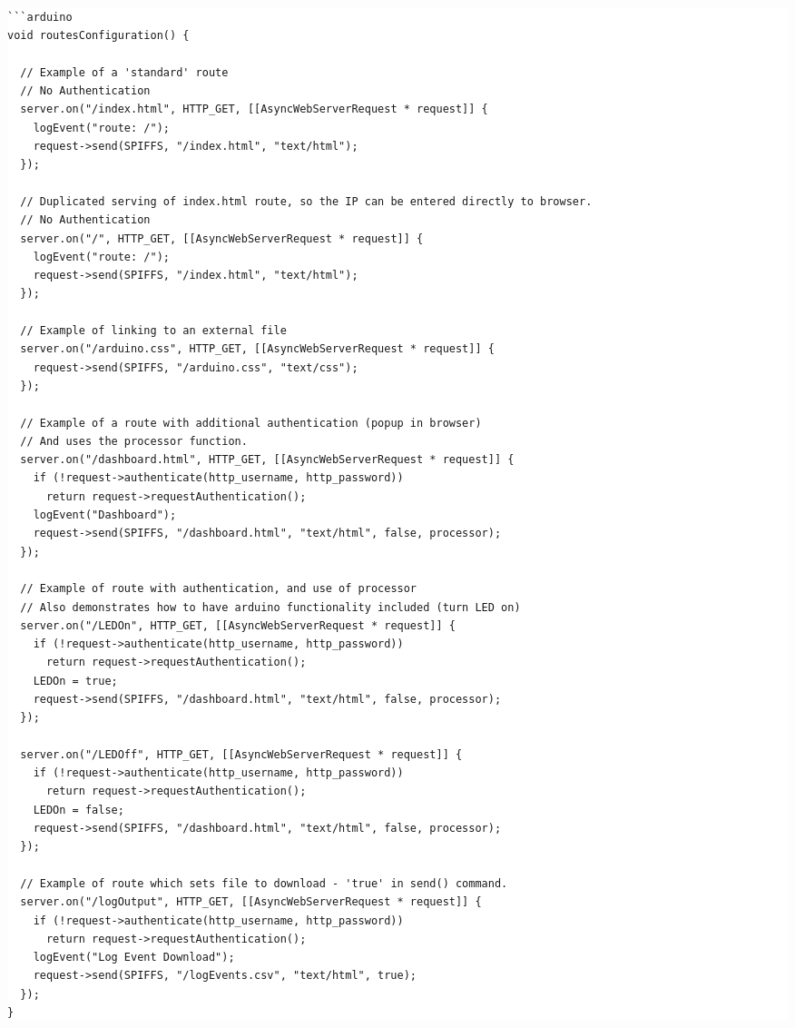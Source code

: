     ```arduino
    void routesConfiguration() {
    
      // Example of a 'standard' route
      // No Authentication
      server.on("/index.html", HTTP_GET, [[AsyncWebServerRequest * request]] {
        logEvent("route: /");
        request->send(SPIFFS, "/index.html", "text/html");
      });
    
      // Duplicated serving of index.html route, so the IP can be entered directly to browser.
      // No Authentication
      server.on("/", HTTP_GET, [[AsyncWebServerRequest * request]] {
        logEvent("route: /");
        request->send(SPIFFS, "/index.html", "text/html");
      });
    
      // Example of linking to an external file
      server.on("/arduino.css", HTTP_GET, [[AsyncWebServerRequest * request]] {
        request->send(SPIFFS, "/arduino.css", "text/css");
      });
    
      // Example of a route with additional authentication (popup in browser)
      // And uses the processor function.
      server.on("/dashboard.html", HTTP_GET, [[AsyncWebServerRequest * request]] {
        if (!request->authenticate(http_username, http_password))
          return request->requestAuthentication();
        logEvent("Dashboard");
        request->send(SPIFFS, "/dashboard.html", "text/html", false, processor);
      });
    
      // Example of route with authentication, and use of processor
      // Also demonstrates how to have arduino functionality included (turn LED on)
      server.on("/LEDOn", HTTP_GET, [[AsyncWebServerRequest * request]] {
        if (!request->authenticate(http_username, http_password))
          return request->requestAuthentication();
        LEDOn = true;
        request->send(SPIFFS, "/dashboard.html", "text/html", false, processor);
      });
    
      server.on("/LEDOff", HTTP_GET, [[AsyncWebServerRequest * request]] {
        if (!request->authenticate(http_username, http_password))
          return request->requestAuthentication();
        LEDOn = false;
        request->send(SPIFFS, "/dashboard.html", "text/html", false, processor);
      });
    
      // Example of route which sets file to download - 'true' in send() command.
      server.on("/logOutput", HTTP_GET, [[AsyncWebServerRequest * request]] {
        if (!request->authenticate(http_username, http_password))
          return request->requestAuthentication();
        logEvent("Log Event Download");
        request->send(SPIFFS, "/logEvents.csv", "text/html", true);
      });
    }
    